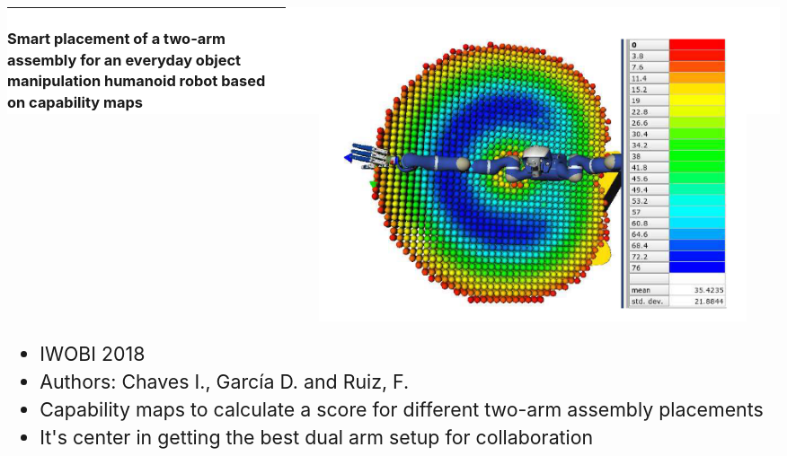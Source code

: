  <img align="right" width="550" height="350" src="images/justin_cmap.png">
</div>

</span>



---

### Smart placement of a two-arm assembly for an everyday object manipulation humanoid robot based on capability maps
<span style="font-size: 20.0pt; ">


<div class='left' style='float:left;width:{{left.width}}'>
<span style="font-size: 16.0pt; align="left"">

* IWOBI 2018
* Authors: Chaves I., García D. and Ruiz, F.
* Capability maps to calculate a score for different two-arm assembly placements
* It's center in getting the best dual arm setup for collaboration
  </span>
</div>
<div class='right' style='float:right;width:{{right.width}}'>